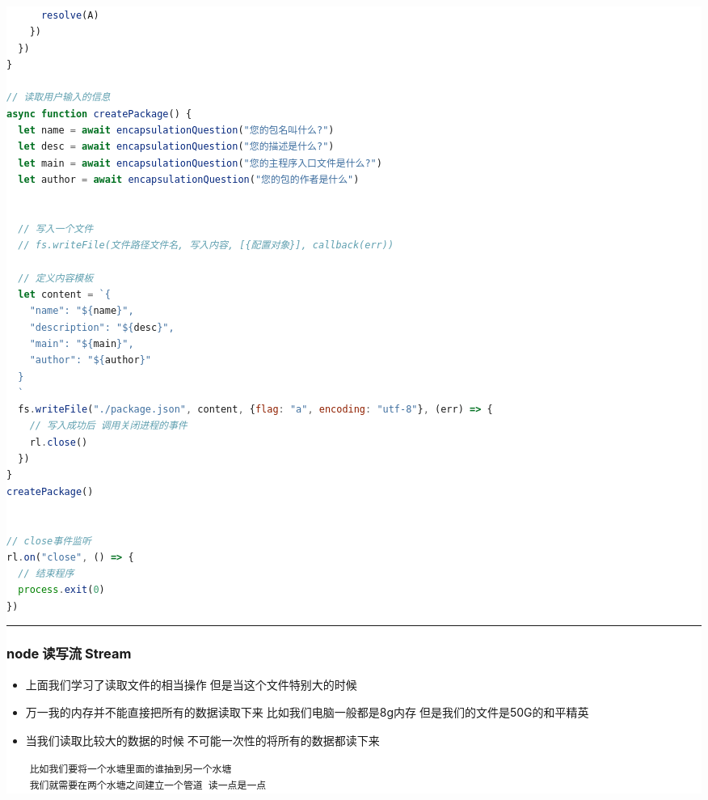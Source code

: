 ```js 
      resolve(A)
    })
  })
}

// 读取用户输入的信息
async function createPackage() {
  let name = await encapsulationQuestion("您的包名叫什么?")
  let desc = await encapsulationQuestion("您的描述是什么?")
  let main = await encapsulationQuestion("您的主程序入口文件是什么?")
  let author = await encapsulationQuestion("您的包的作者是什么")


  // 写入一个文件
  // fs.writeFile(文件路径文件名, 写入内容, [{配置对象}], callback(err))

  // 定义内容模板
  let content = `{
    "name": "${name}",
    "description": "${desc}",
    "main": "${main}",
    "author": "${author}"
  }
  `
  fs.writeFile("./package.json", content, {flag: "a", encoding: "utf-8"}, (err) => {
    // 写入成功后 调用关闭进程的事件
    rl.close()
  })
}
createPackage()


// close事件监听
rl.on("close", () => {
  // 结束程序
  process.exit(0)
})

 ```

----------------------

### node 读写流 Stream
- 上面我们学习了读取文件的相当操作 但是当这个文件特别大的时候
- 万一我的内存并不能直接把所有的数据读取下来 比如我们电脑一般都是8g内存 但是我们的文件是50G的和平精英

- 当我们读取比较大的数据的时候 不可能一次性的将所有的数据都读下来 

```
    比如我们要将一个水塘里面的谁抽到另一个水塘
    我们就需要在两个水塘之间建立一个管道 读一点是一点
 ```
